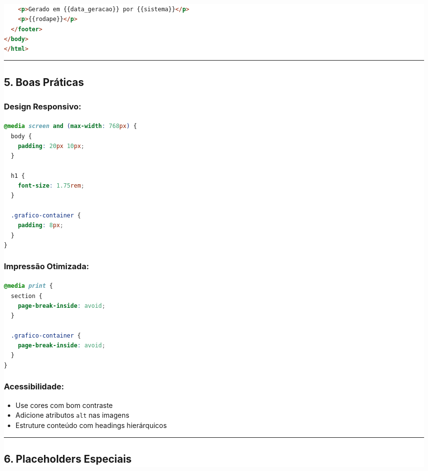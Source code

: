 ```html
    <p>Gerado em {{data_geracao}} por {{sistema}}</p>
    <p>{{rodape}}</p>
  </footer>
</body>
</html>
```

---

## 5. Boas Práticas

### Design Responsivo:
```css
@media screen and (max-width: 768px) {
  body {
    padding: 20px 10px;
  }

  h1 {
    font-size: 1.75rem;
  }

  .grafico-container {
    padding: 8px;
  }
}
```

### Impressão Otimizada:
```css
@media print {
  section {
    page-break-inside: avoid;
  }

  .grafico-container {
    page-break-inside: avoid;
  }
}
```

### Acessibilidade:
- Use cores com bom contraste
- Adicione atributos `alt` nas imagens
- Estruture conteúdo com headings hierárquicos

---

## 6. Placeholders Especiais
